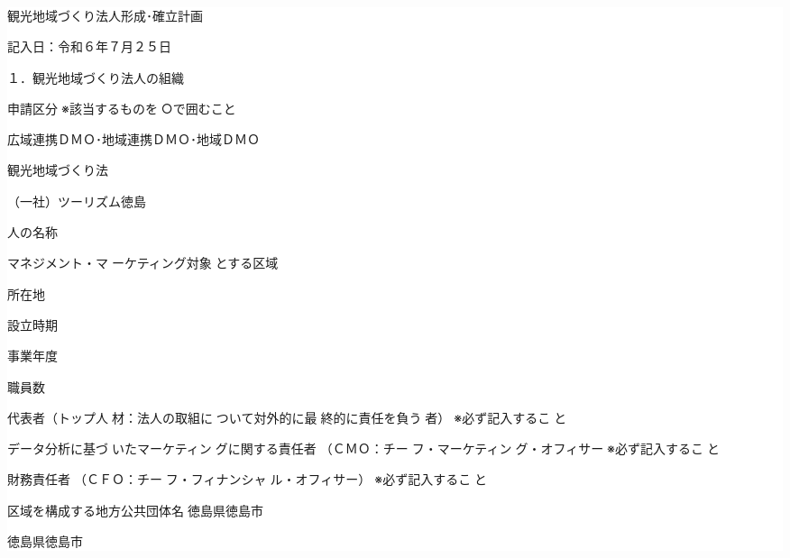 観光地域づくり法人形成･確立計画

記入日：令和６年７月２５日

１．観光地域づくり法人の組織

申請区分
※該当するものを
○で囲むこと

広域連携ＤＭＯ･地域連携ＤＭＯ･地域ＤＭＯ

観光地域づくり法

（一社）ツーリズム徳島

人の名称

マネジメント・マ
ーケティング対象
とする区域

所在地

設立時期

事業年度

職員数

代表者（トップ人
材：法人の取組に
ついて対外的に最
終的に責任を負う
者）
※必ず記入するこ
と

データ分析に基づ
いたマーケティン
グに関する責任者
（ＣＭＯ：チー
フ・マーケティン
グ・オフィサー
※必ず記入するこ
と

財務責任者
（ＣＦＯ：チー
フ・フィナンシャ
ル・オフィサー）
※必ず記入するこ
と

区域を構成する地方公共団体名
徳島県徳島市

徳島県徳島市
